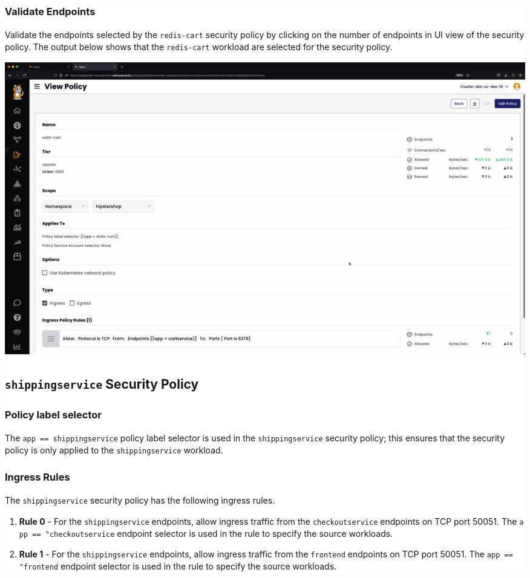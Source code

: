 ### Validate Endpoints

Validate the endpoints selected by the `redis-cart` security policy by clicking on the number of endpoints in UI view of the security policy. The output below shows that the `redis-cart` workload are selected for the security policy. 

![rediscart-gif](images/rediscart-gif.gif)


## `shippingservice` Security Policy

### Policy label selector

The `app == shippingservice` policy label selector is used in the `shippingservice` security policy; this ensures that the security policy is only applied to the `shippingservice` workload. 

### Ingress Rules

The `shippingservice` security policy has the following ingress rules.

01. **Rule 0** - For the `shippingservice` endpoints, allow ingress traffic from the `checkoutservice` endpoints on TCP port 50051. The `app == "checkoutservice` endpoint selector is used in the rule to specify the source workloads. 

02. **Rule 1** - For the `shippingservice` endpoints, allow ingress traffic from the `frontend` endpoints on TCP port 50051. The `app == "frontend` endpoint selector is used in the rule to specify the source workloads. 
